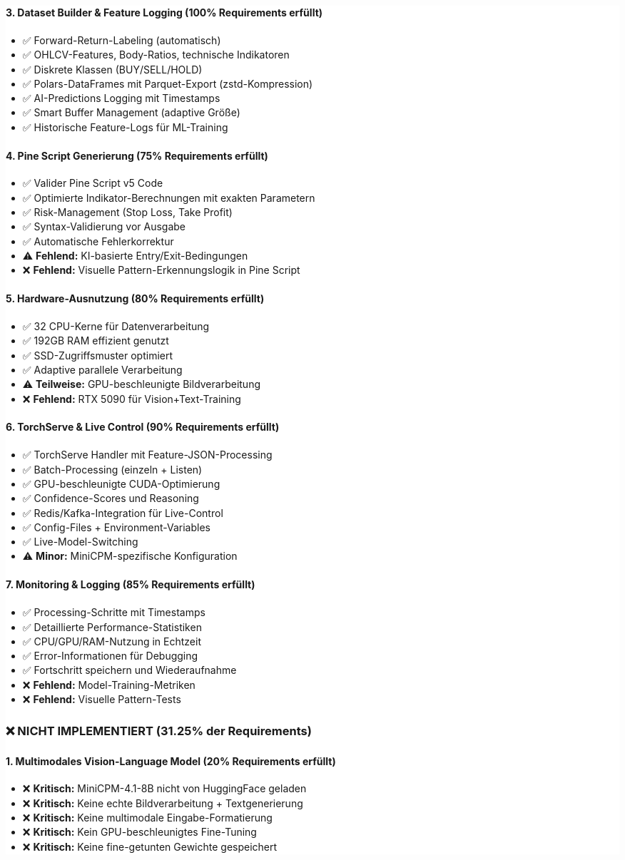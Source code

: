 #### **3. Dataset Builder & Feature Logging (100% Requirements erfüllt)**
- ✅ Forward-Return-Labeling (automatisch)
- ✅ OHLCV-Features, Body-Ratios, technische Indikatoren
- ✅ Diskrete Klassen (BUY/SELL/HOLD)
- ✅ Polars-DataFrames mit Parquet-Export (zstd-Kompression)
- ✅ AI-Predictions Logging mit Timestamps
- ✅ Smart Buffer Management (adaptive Größe)
- ✅ Historische Feature-Logs für ML-Training

#### **4. Pine Script Generierung (75% Requirements erfüllt)**
- ✅ Valider Pine Script v5 Code
- ✅ Optimierte Indikator-Berechnungen mit exakten Parametern
- ✅ Risk-Management (Stop Loss, Take Profit)
- ✅ Syntax-Validierung vor Ausgabe
- ✅ Automatische Fehlerkorrektur
- ⚠️ **Fehlend:** KI-basierte Entry/Exit-Bedingungen
- ❌ **Fehlend:** Visuelle Pattern-Erkennungslogik in Pine Script

#### **5. Hardware-Ausnutzung (80% Requirements erfüllt)**
- ✅ 32 CPU-Kerne für Datenverarbeitung
- ✅ 192GB RAM effizient genutzt
- ✅ SSD-Zugriffsmuster optimiert
- ✅ Adaptive parallele Verarbeitung
- ⚠️ **Teilweise:** GPU-beschleunigte Bildverarbeitung
- ❌ **Fehlend:** RTX 5090 für Vision+Text-Training

#### **6. TorchServe & Live Control (90% Requirements erfüllt)**
- ✅ TorchServe Handler mit Feature-JSON-Processing
- ✅ Batch-Processing (einzeln + Listen)
- ✅ GPU-beschleunigte CUDA-Optimierung
- ✅ Confidence-Scores und Reasoning
- ✅ Redis/Kafka-Integration für Live-Control
- ✅ Config-Files + Environment-Variables
- ✅ Live-Model-Switching
- ⚠️ **Minor:** MiniCPM-spezifische Konfiguration

#### **7. Monitoring & Logging (85% Requirements erfüllt)**
- ✅ Processing-Schritte mit Timestamps
- ✅ Detaillierte Performance-Statistiken
- ✅ CPU/GPU/RAM-Nutzung in Echtzeit
- ✅ Error-Informationen für Debugging
- ✅ Fortschritt speichern und Wiederaufnahme
- ❌ **Fehlend:** Model-Training-Metriken
- ❌ **Fehlend:** Visuelle Pattern-Tests

### **❌ NICHT IMPLEMENTIERT (31.25% der Requirements)**

#### **1. Multimodales Vision-Language Model (20% Requirements erfüllt)**
- ❌ **Kritisch:** MiniCPM-4.1-8B nicht von HuggingFace geladen
- ❌ **Kritisch:** Keine echte Bildverarbeitung + Textgenerierung
- ❌ **Kritisch:** Keine multimodale Eingabe-Formatierung
- ❌ **Kritisch:** Kein GPU-beschleunigtes Fine-Tuning
- ❌ **Kritisch:** Keine fine-getunten Gewichte gespeichert

